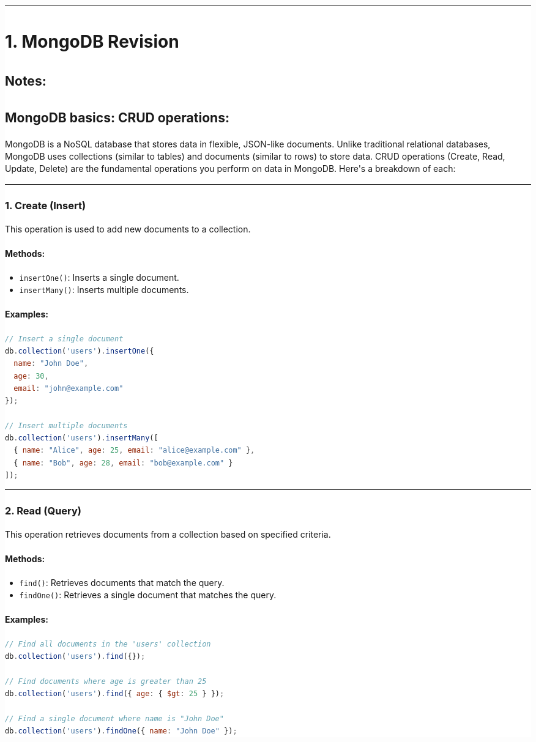 
---

# **1. MongoDB Revision**
## **Notes:**
  ## MongoDB basics: CRUD operations:
  MongoDB is a NoSQL database that stores data in flexible, JSON-like documents. Unlike traditional relational databases, MongoDB uses collections (similar to tables) and documents (similar to rows) to store data. CRUD operations (Create, Read, Update, Delete) are the fundamental operations you perform on data in MongoDB. Here's a breakdown of each:

---

### **1. Create (Insert)**
This operation is used to add new documents to a collection.

#### **Methods:**
- `insertOne()`: Inserts a single document.
- `insertMany()`: Inserts multiple documents.

#### **Examples:**
```javascript
// Insert a single document
db.collection('users').insertOne({
  name: "John Doe",
  age: 30,
  email: "john@example.com"
});

// Insert multiple documents
db.collection('users').insertMany([
  { name: "Alice", age: 25, email: "alice@example.com" },
  { name: "Bob", age: 28, email: "bob@example.com" }
]);
```

---

### **2. Read (Query)**
This operation retrieves documents from a collection based on specified criteria.

#### **Methods:**
- `find()`: Retrieves documents that match the query.
- `findOne()`: Retrieves a single document that matches the query.

#### **Examples:**
```javascript
// Find all documents in the 'users' collection
db.collection('users').find({});

// Find documents where age is greater than 25
db.collection('users').find({ age: { $gt: 25 } });

// Find a single document where name is "John Doe"
db.collection('users').findOne({ name: "John Doe" });
```
